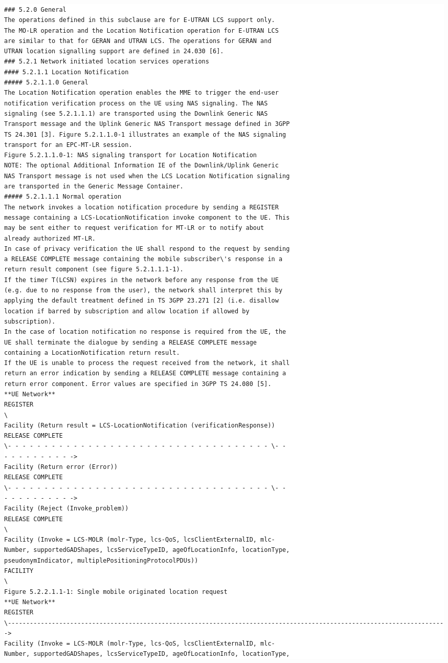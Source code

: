 ```{=html}
### 5.2.0 General
The operations defined in this subclause are for E-UTRAN LCS support only.
The MO-LR operation and the Location Notification operation for E-UTRAN LCS
are similar to that for GERAN and UTRAN LCS. The operations for GERAN and
UTRAN location signalling support are defined in 24.030 [6].
### 5.2.1 Network initiated location services operations
#### 5.2.1.1 Location Notification
##### 5.2.1.1.0 General
The Location Notification operation enables the MME to trigger the end-user
notification verification process on the UE using NAS signaling. The NAS
signaling (see 5.2.1.1.1) are transported using the Downlink Generic NAS
Transport message and the Uplink Generic NAS Transport message defined in 3GPP
TS 24.301 [3]. Figure 5.2.1.1.0-1 illustrates an example of the NAS signaling
transport for an EPC-MT-LR session.
Figure 5.2.1.1.0-1: NAS signaling transport for Location Notification
NOTE: The optional Additional Information IE of the Downlink/Uplink Generic
NAS Transport message is not used when the LCS Location Notification signaling
are transported in the Generic Message Container.
##### 5.2.1.1.1 Normal operation
The network invokes a location notification procedure by sending a REGISTER
message containing a LCS-LocationNotification invoke component to the UE. This
may be sent either to request verification for MT-LR or to notify about
already authorized MT-LR.
In case of privacy verification the UE shall respond to the request by sending
a RELEASE COMPLETE message containing the mobile subscriber\'s response in a
return result component (see figure 5.2.1.1.1-1).
If the timer T(LCSN) expires in the network before any response from the UE
(e.g. due to no response from the user), the network shall interpret this by
applying the default treatment defined in TS 3GPP 23.271 [2] (i.e. disallow
location if barred by subscription and allow location if allowed by
subscription).
In the case of location notification no response is required from the UE, the
UE shall terminate the dialogue by sending a RELEASE COMPLETE message
containing a LocationNotification return result.
If the UE is unable to process the request received from the network, it shall
return an error indication by sending a RELEASE COMPLETE message containing a
return error component. Error values are specified in 3GPP TS 24.080 [5].
**UE Network**
REGISTER
\
Facility (Return result = LCS-LocationNotification (verificationResponse))
RELEASE COMPLETE
\- - - - - - - - - - - - - - - - - - - - - - - - - - - - - - - - - - - - \- -
- - - - - - - - - ->
Facility (Return error (Error))
RELEASE COMPLETE
\- - - - - - - - - - - - - - - - - - - - - - - - - - - - - - - - - - - - \- -
- - - - - - - - - ->
Facility (Reject (Invoke_problem))
RELEASE COMPLETE
\
Facility (Invoke = LCS-MOLR (molr-Type, lcs-QoS, lcsClientExternalID, mlc-
Number, supportedGADShapes, lcsServiceTypeID, ageOfLocationInfo, locationType,
pseudonymIndicator, multiplePositioningProtocolPDUs))
FACILITY
\
Figure 5.2.2.1.1-1: Single mobile originated location request
**UE Network**
REGISTER
\------------------------------------------------------------------------------------------------------------------------>
Facility (Invoke = LCS-MOLR (molr-Type, lcs-QoS, lcsClientExternalID, mlc-
Number, supportedGADShapes, lcsServiceTypeID, ageOfLocationInfo, locationType,
```